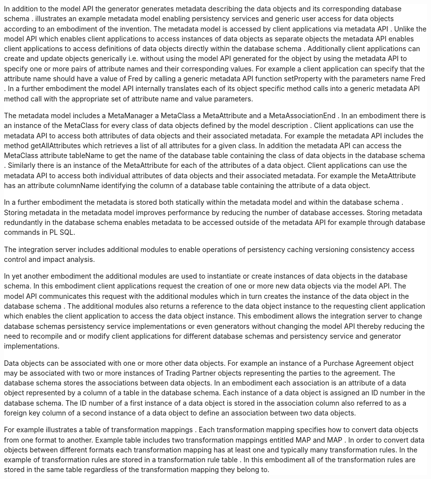 In addition to the model API the generator generates metadata describing the data objects and its corresponding database schema . illustrates an example metadata model enabling persistency services and generic user access for data objects according to an embodiment of the invention. The metadata model is accessed by client applications via metadata API . Unlike the model API which enables client applications to access instances of data objects as separate objects the metadata API enables client applications to access definitions of data objects directly within the database schema . Additionally client applications can create and update objects generically i.e. without using the model API generated for the object by using the metadata API to specify one or more pairs of attribute names and their corresponding values. For example a client application can specify that the attribute name should have a value of Fred by calling a generic metadata API function setProperty with the parameters name Fred . In a further embodiment the model API internally translates each of its object specific method calls into a generic metadata API method call with the appropriate set of attribute name and value parameters.

The metadata model includes a MetaManager a MetaClass a MetaAttribute and a MetaAssociationEnd . In an embodiment there is an instance of the MetaClass for every class of data objects defined by the model description . Client applications can use the metadata API to access both attributes of data objects and their associated metadata. For example the metadata API includes the method getAllAttributes which retrieves a list of all attributes for a given class. In addition the metadata API can access the MetaClass attribute tableName to get the name of the database table containing the class of data objects in the database schema . Similarly there is an instance of the MetaAttribute for each of the attributes of a data object. Client applications can use the metadata API to access both individual attributes of data objects and their associated metadata. For example the MetaAttribute has an attribute columnName identifying the column of a database table containing the attribute of a data object.

In a further embodiment the metadata is stored both statically within the metadata model and within the database schema . Storing metadata in the metadata model improves performance by reducing the number of database accesses. Storing metadata redundantly in the database schema enables metadata to be accessed outside of the metadata API for example through database commands in PL SQL.

The integration server includes additional modules to enable operations of persistency caching versioning consistency access control and impact analysis.

In yet another embodiment the additional modules are used to instantiate or create instances of data objects in the database schema. In this embodiment client applications request the creation of one or more new data objects via the model API. The model API communicates this request with the additional modules which in turn creates the instance of the data object in the database schema . The additional modules also returns a reference to the data object instance to the requesting client application which enables the client application to access the data object instance. This embodiment allows the integration server to change database schemas persistency service implementations or even generators without changing the model API thereby reducing the need to recompile and or modify client applications for different database schemas and persistency service and generator implementations.

Data objects can be associated with one or more other data objects. For example an instance of a Purchase Agreement object may be associated with two or more instances of Trading Partner objects representing the parties to the agreement. The database schema stores the associations between data objects. In an embodiment each association is an attribute of a data object represented by a column of a table in the database schema. Each instance of a data object is assigned an ID number in the database schema. The ID number of a first instance of a data object is stored in the association column also referred to as a foreign key column of a second instance of a data object to define an association between two data objects.

For example illustrates a table of transformation mappings . Each transformation mapping specifies how to convert data objects from one format to another. Example table includes two transformation mappings entitled MAP and MAP . In order to convert data objects between different formats each transformation mapping has at least one and typically many transformation rules. In the example of transformation rules are stored in a transformation rule table . In this embodiment all of the transformation rules are stored in the same table regardless of the transformation mapping they belong to.
